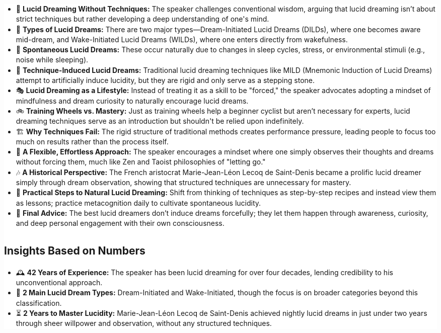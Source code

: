 - 🔮 **Lucid Dreaming Without Techniques:** The speaker challenges conventional wisdom, arguing that lucid dreaming isn’t about strict techniques but rather developing a deep understanding of one's mind.
- 🧠 **Types of Lucid Dreams:** There are two major types—Dream-Initiated Lucid Dreams (DILDs), where one becomes aware mid-dream, and Wake-Initiated Lucid Dreams (WILDs), where one enters directly from wakefulness.
- 🌟 **Spontaneous Lucid Dreams:** These occur naturally due to changes in sleep cycles, stress, or environmental stimuli (e.g., noise while sleeping).
- 📜 **Technique-Induced Lucid Dreams:** Traditional lucid dreaming techniques like MILD (Mnemonic Induction of Lucid Dreams) attempt to artificially induce lucidity, but they are rigid and only serve as a stepping stone.
- 🎭 **Lucid Dreaming as a Lifestyle:** Instead of treating it as a skill to be "forced," the speaker advocates adopting a mindset of mindfulness and dream curiosity to naturally encourage lucid dreams.
- 🚲 **Training Wheels vs. Mastery:** Just as training wheels help a beginner cyclist but aren’t necessary for experts, lucid dreaming techniques serve as an introduction but shouldn't be relied upon indefinitely.
- 🏗 **Why Techniques Fail:** The rigid structure of traditional methods creates performance pressure, leading people to focus too much on results rather than the process itself.
- 🌊 **A Flexible, Effortless Approach:** The speaker encourages a mindset where one simply observes their thoughts and dreams without forcing them, much like Zen and Taoist philosophies of "letting go."
- 🎶 **A Historical Perspective:** The French aristocrat Marie-Jean-Léon Lecoq de Saint-Denis became a prolific lucid dreamer simply through dream observation, showing that structured techniques are unnecessary for mastery.
- 🔄 **Practical Steps to Natural Lucid Dreaming:** Shift from thinking of techniques as step-by-step recipes and instead view them as lessons; practice metacognition daily to cultivate spontaneous lucidity.
- 🌌 **Final Advice:** The best lucid dreamers don’t induce dreams forcefully; they let them happen through awareness, curiosity, and deep personal engagement with their own consciousness.

## Insights Based on Numbers

- 🕰 **42 Years of Experience:** The speaker has been lucid dreaming for over four decades, lending credibility to his unconventional approach.
- 🔄 **2 Main Lucid Dream Types:** Dream-Initiated and Wake-Initiated, though the focus is on broader categories beyond this classification.
- ⏳ **2 Years to Master Lucidity:** Marie-Jean-Léon Lecoq de Saint-Denis achieved nightly lucid dreams in just under two years through sheer willpower and observation, without any structured techniques.
